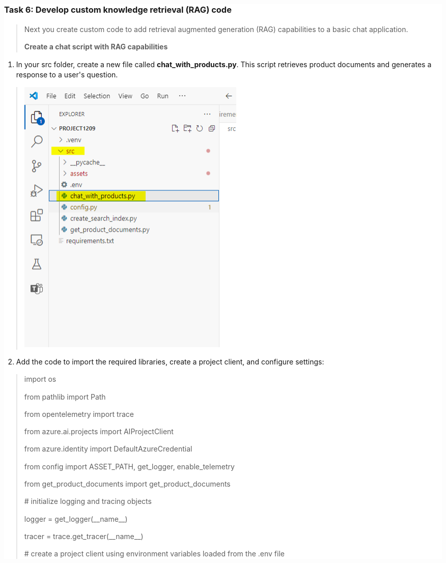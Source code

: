 ### Task 6: Develop custom knowledge retrieval (RAG) code

> Next you create custom code to add retrieval augmented generation
> (RAG) capabilities to a basic chat application.
>
> **Create a chat script with RAG capabilities**

1.  In your src folder, create a new file
    called **chat_with_products.py**. This script retrieves product
    documents and generates a response to a user's question.

> <img src="./media/image70.png"
> style="width:4.33623in;height:5.31606in" />

2.  Add the code to import the required libraries, create a project
    client, and configure settings:

> import os
>
> from pathlib import Path
>
> from opentelemetry import trace
>
> from azure.ai.projects import AIProjectClient
>
> from azure.identity import DefaultAzureCredential
>
> from config import ASSET_PATH, get_logger, enable_telemetry
>
> from get_product_documents import get_product_documents
>
> \# initialize logging and tracing objects
>
> logger = get_logger(\_\_name\_\_)
>
> tracer = trace.get_tracer(\_\_name\_\_)
>
> \# create a project client using environment variables loaded from the
> .env file